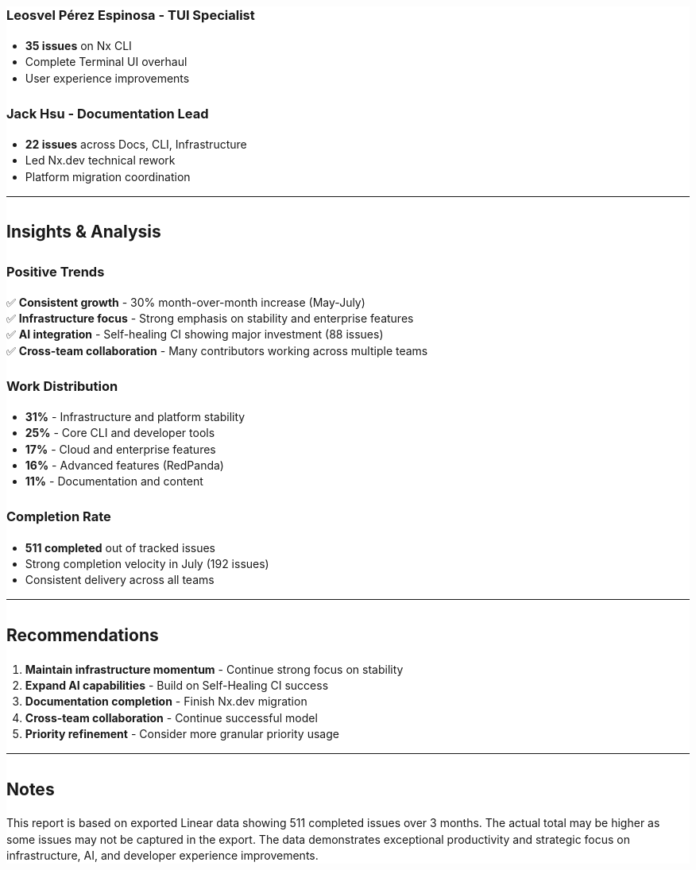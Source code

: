 ### Leosvel Pérez Espinosa - TUI Specialist
- **35 issues** on Nx CLI
- Complete Terminal UI overhaul
- User experience improvements

### Jack Hsu - Documentation Lead
- **22 issues** across Docs, CLI, Infrastructure
- Led Nx.dev technical rework
- Platform migration coordination

---

## Insights & Analysis

### Positive Trends
✅ **Consistent growth** - 30% month-over-month increase (May-July)  
✅ **Infrastructure focus** - Strong emphasis on stability and enterprise features  
✅ **AI integration** - Self-healing CI showing major investment (88 issues)  
✅ **Cross-team collaboration** - Many contributors working across multiple teams  

### Work Distribution
- **31%** - Infrastructure and platform stability
- **25%** - Core CLI and developer tools
- **17%** - Cloud and enterprise features
- **16%** - Advanced features (RedPanda)
- **11%** - Documentation and content

### Completion Rate
- **511 completed** out of tracked issues
- Strong completion velocity in July (192 issues)
- Consistent delivery across all teams

---

## Recommendations

1. **Maintain infrastructure momentum** - Continue strong focus on stability
2. **Expand AI capabilities** - Build on Self-Healing CI success
3. **Documentation completion** - Finish Nx.dev migration
4. **Cross-team collaboration** - Continue successful model
5. **Priority refinement** - Consider more granular priority usage

---

## Notes

This report is based on exported Linear data showing 511 completed issues over 3 months. The actual total may be higher as some issues may not be captured in the export. The data demonstrates exceptional productivity and strategic focus on infrastructure, AI, and developer experience improvements.